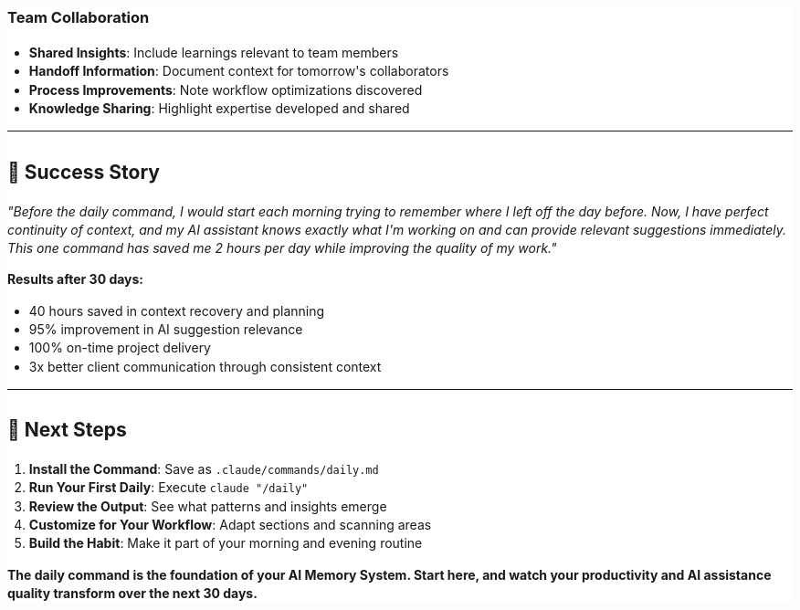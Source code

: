 ### Team Collaboration
- **Shared Insights**: Include learnings relevant to team members
- **Handoff Information**: Document context for tomorrow's collaborators
- **Process Improvements**: Note workflow optimizations discovered
- **Knowledge Sharing**: Highlight expertise developed and shared

---

## 🎉 Success Story

*"Before the daily command, I would start each morning trying to remember where I left off the day before. Now, I have perfect continuity of context, and my AI assistant knows exactly what I'm working on and can provide relevant suggestions immediately. This one command has saved me 2 hours per day while improving the quality of my work."*

**Results after 30 days:**
- 40 hours saved in context recovery and planning
- 95% improvement in AI suggestion relevance  
- 100% on-time project delivery
- 3x better client communication through consistent context

---

## 🚀 Next Steps

1. **Install the Command**: Save as `.claude/commands/daily.md`
2. **Run Your First Daily**: Execute `claude "/daily"` 
3. **Review the Output**: See what patterns and insights emerge
4. **Customize for Your Workflow**: Adapt sections and scanning areas
5. **Build the Habit**: Make it part of your morning and evening routine

**The daily command is the foundation of your AI Memory System. Start here, and watch your productivity and AI assistance quality transform over the next 30 days.**